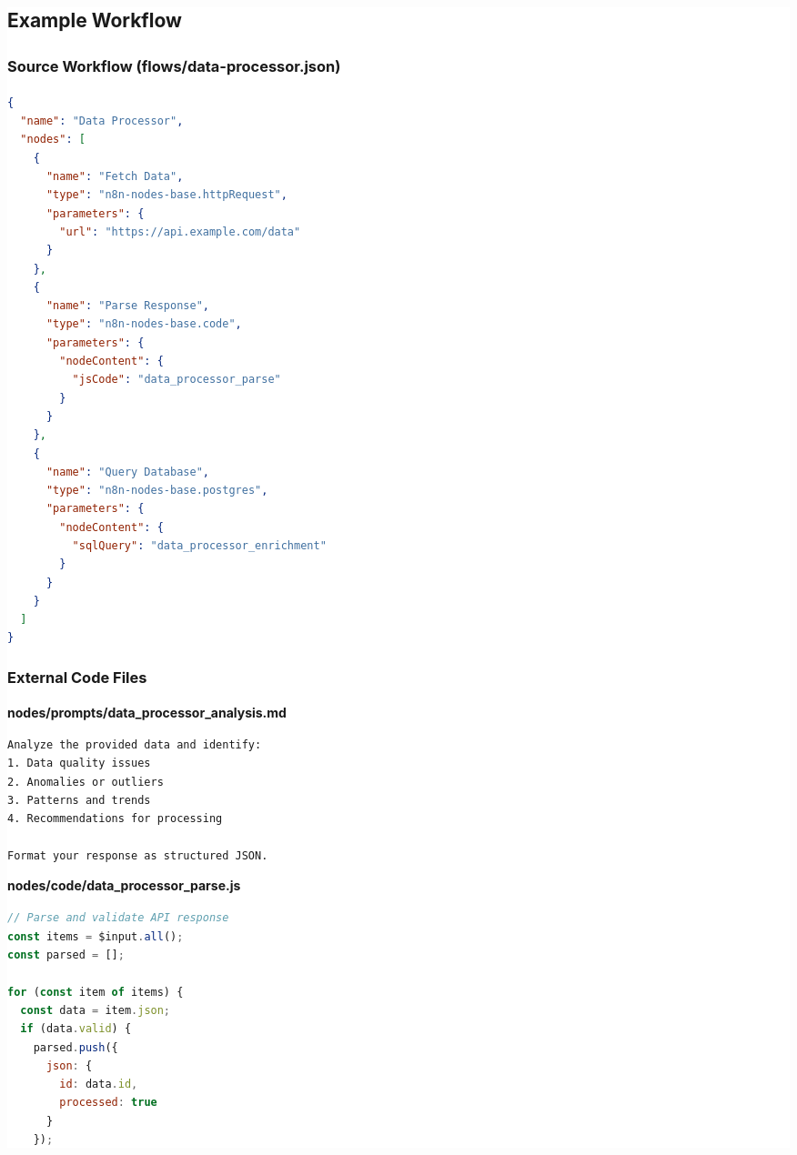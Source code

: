 ## Example Workflow

### Source Workflow (flows/data-processor.json)
```json
{
  "name": "Data Processor",
  "nodes": [
    {
      "name": "Fetch Data",
      "type": "n8n-nodes-base.httpRequest",
      "parameters": {
        "url": "https://api.example.com/data"
      }
    },
    {
      "name": "Parse Response",
      "type": "n8n-nodes-base.code",
      "parameters": {
        "nodeContent": {
          "jsCode": "data_processor_parse"
        }
      }
    },
    {
      "name": "Query Database",
      "type": "n8n-nodes-base.postgres",
      "parameters": {
        "nodeContent": {
          "sqlQuery": "data_processor_enrichment"
        }
      }
    }
  ]
}
```

### External Code Files

**nodes/prompts/data_processor_analysis.md**
```
Analyze the provided data and identify:
1. Data quality issues
2. Anomalies or outliers
3. Patterns and trends
4. Recommendations for processing

Format your response as structured JSON.
```

**nodes/code/data_processor_parse.js**
```javascript
// Parse and validate API response
const items = $input.all();
const parsed = [];

for (const item of items) {
  const data = item.json;
  if (data.valid) {
    parsed.push({
      json: {
        id: data.id,
        processed: true
      }
    });
```